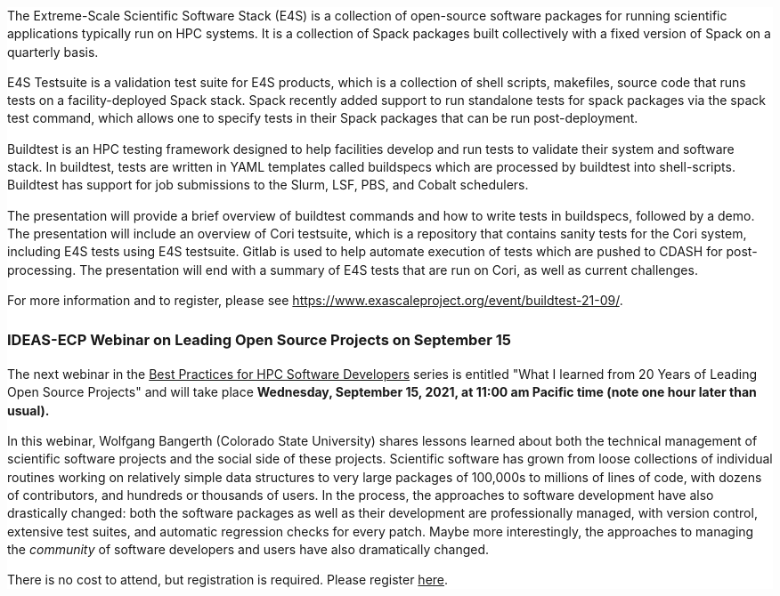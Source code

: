 The Extreme-Scale Scientific Software Stack (E4S) is a collection of open-source
software packages for running scientific applications typically run on HPC
systems. It is a collection of Spack packages built collectively with a fixed
version of Spack on a quarterly basis.

E4S Testsuite is a validation test suite for E4S products, which is a collection
of shell scripts, makefiles, source code that runs tests on a facility-deployed 
Spack stack. Spack recently added support to run standalone tests for spack 
packages via the spack test command, which allows one to specify tests in their 
Spack packages that can be run post-deployment.

Buildtest is an HPC testing framework designed to help facilities develop and 
run tests to validate their system and software stack. In buildtest, tests are 
written in YAML templates called buildspecs which are processed by buildtest 
into shell-scripts. Buildtest has support for job submissions to the Slurm, LSF,
PBS, and Cobalt schedulers.

The presentation will provide a brief overview of buildtest commands and how to 
write tests in buildspecs, followed by a demo. The presentation will include an 
overview of Cori testsuite, which is a repository that contains sanity tests for
the Cori system, including E4S tests using E4S testsuite. Gitlab is used to help
automate execution of tests which are pushed to CDASH for post-processing. The 
presentation will end with a summary of E4S tests that are run on Cori, as well 
as current challenges.

For more information and to register, please see 
<https://www.exascaleproject.org/event/buildtest-21-09/>.


### IDEAS-ECP Webinar on Leading Open Source Projects on September 15 <a name="ecpwebinar"/></a> 

The next webinar in the 
[Best Practices for HPC Software Developers](http://ideas-productivity.org/events/hpc-best-practices-webinars/) 
series is entitled "What I learned from 20 Years of Leading Open Source
Projects"
and will take place **Wednesday, September 15, 2021, at 11:00 am 
Pacific time (note one hour later than usual).**

In this webinar, Wolfgang Bangerth (Colorado State University) shares lessons
learned about both the technical management of scientific software projects and
the social side of these projects. Scientific software has grown from loose 
collections of individual routines working on relatively simple data structures 
to very large packages of 100,000s to millions of lines of code, with dozens of 
contributors, and hundreds or thousands of users. In the process, the 
approaches to software development have also drastically changed: both the 
software packages as well as their development are professionally managed, with 
version control, extensive test suites, and automatic regression checks for 
every patch. Maybe more interestingly, the approaches to managing the 
*community* of software developers and users have also dramatically changed.

There is no cost to attend, but registration is required. Please register
[here](https://www.exascaleproject.org/event/20years-in-opensource/).
